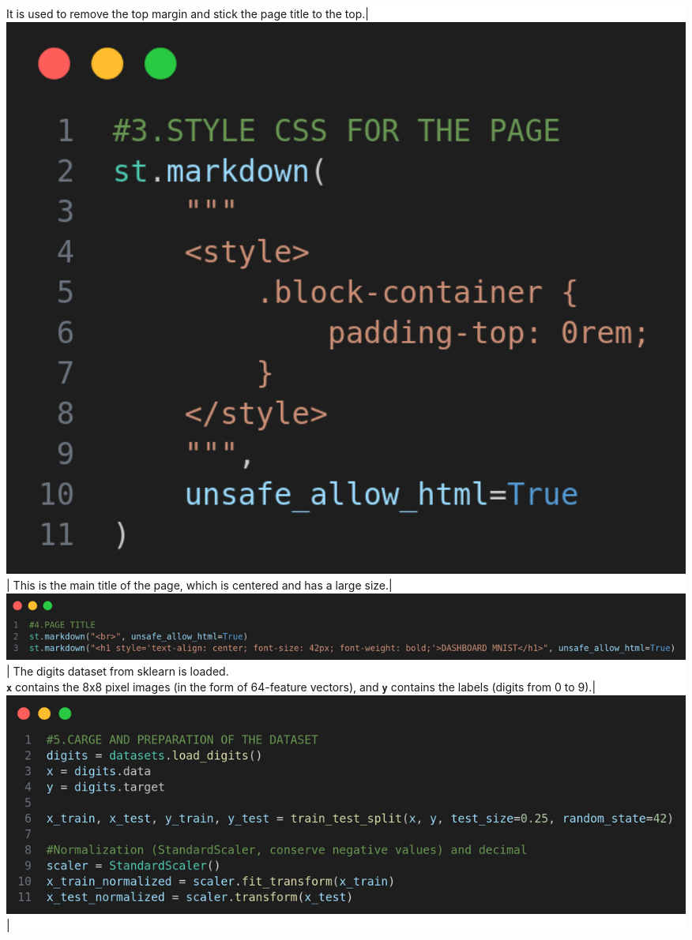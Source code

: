 It is used to remove the top margin and stick the page title to the top.|<img src = "https://github.com/KevinAlberto01/3.MachineLearning/blob/main/1.FundamentalsML/1.HandwrittenDigitClassifier(MNIST)/1.8Personalisation/Images/3.StyleCSSPage.png" width="4000"/>|
This is the main title of the page, which is centered and has a large size.| <img src = "https://github.com/KevinAlberto01/3.MachineLearning/blob/main/1.FundamentalsML/1.HandwrittenDigitClassifier(MNIST)/1.8Personalisation/Images/4.PageTitle.png" width="4000"/>|
The digits dataset from sklearn is loaded. <br> **`x`** contains the 8x8 pixel images (in the form of 64-feature vectors), and **`y`** contains the labels (digits from 0 to 9).| <img src = "https://github.com/KevinAlberto01/3.MachineLearning/blob/main/1.FundamentalsML/1.HandwrittenDigitClassifier(MNIST)/1.8Personalisation/Images/5.CargePreparationDataset.png" width="4000"/>|